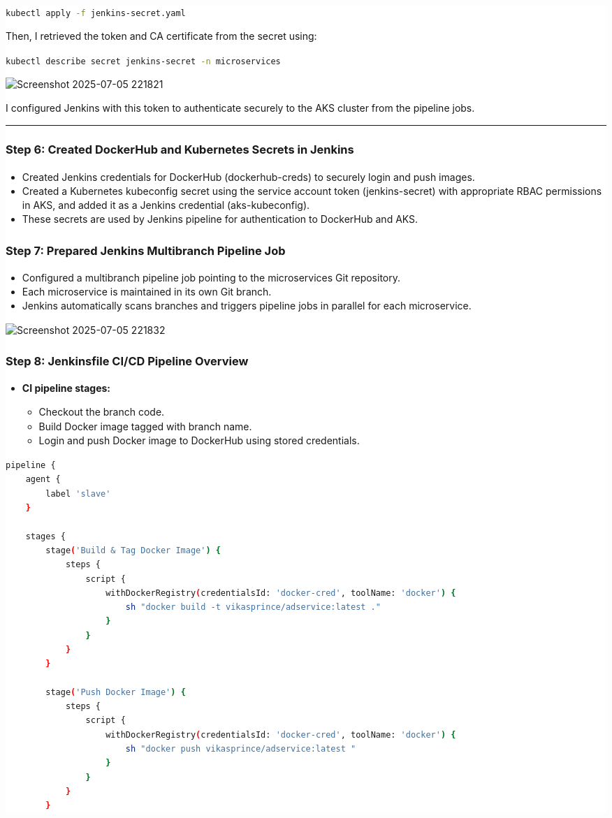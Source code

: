 ```bash
kubectl apply -f jenkins-secret.yaml
```

Then, I retrieved the token and CA certificate from the secret using:

```bash
kubectl describe secret jenkins-secret -n microservices
```
![Screenshot 2025-07-05 221821](https://github.com/user-attachments/assets/a07635ac-a3b4-4662-825c-57931c9270ed)


I configured Jenkins with this token to authenticate securely to the AKS cluster from the pipeline jobs.

---

### Step 6: Created DockerHub and Kubernetes Secrets in Jenkins
 * Created Jenkins credentials for DockerHub (dockerhub-creds) to securely login and push images.
 * Created a Kubernetes kubeconfig secret using the service account token (jenkins-secret) with appropriate RBAC permissions in AKS, and added it as a Jenkins credential (aks-kubeconfig).
 * These secrets are used by Jenkins pipeline for authentication to DockerHub and AKS.

### Step 7: Prepared Jenkins Multibranch Pipeline Job
 * Configured a multibranch pipeline job pointing to the microservices Git repository.
 * Each microservice is maintained in its own Git branch.
 * Jenkins automatically scans branches and triggers pipeline jobs in parallel for each microservice.

 ![Screenshot 2025-07-05 221832](https://github.com/user-attachments/assets/3c374d3b-b431-4dcd-85f3-7db4179aaafd)


### Step 8: Jenkinsfile CI/CD Pipeline Overview

* **CI pipeline stages:**

  * Checkout the branch code.
  * Build Docker image tagged with branch name.
  * Login and push Docker image to DockerHub using stored credentials.

```bash
pipeline {
    agent {
        label 'slave'
    }

    stages {
        stage('Build & Tag Docker Image') {
            steps {
                script {
                    withDockerRegistry(credentialsId: 'docker-cred', toolName: 'docker') {
                        sh "docker build -t vikasprince/adservice:latest ."
                    }
                }
            }
        }
        
        stage('Push Docker Image') {
            steps {
                script {
                    withDockerRegistry(credentialsId: 'docker-cred', toolName: 'docker') {
                        sh "docker push vikasprince/adservice:latest "
                    }
                }
            }
        }
```